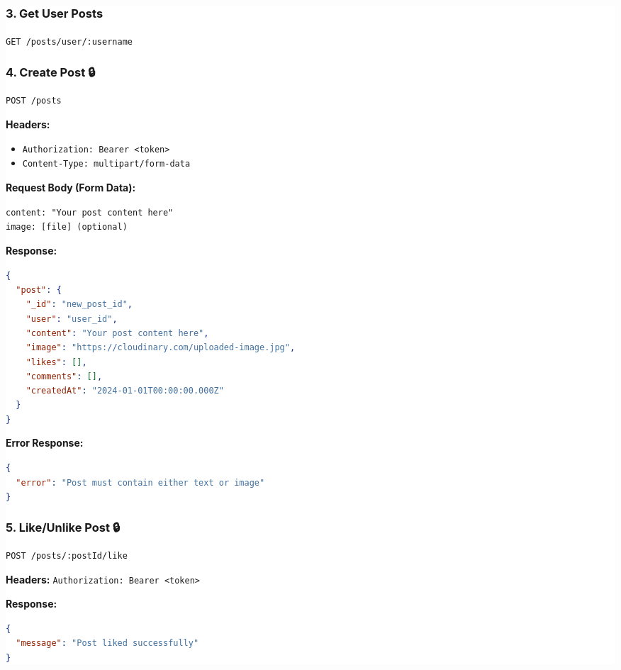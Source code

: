 ### 3. Get User Posts
```http
GET /posts/user/:username
```

### 4. Create Post 🔒
```http
POST /posts
```

**Headers:** 
- `Authorization: Bearer <token>`
- `Content-Type: multipart/form-data`

**Request Body (Form Data):**
```
content: "Your post content here"
image: [file] (optional)
```

**Response:**
```json
{
  "post": {
    "_id": "new_post_id",
    "user": "user_id",
    "content": "Your post content here",
    "image": "https://cloudinary.com/uploaded-image.jpg",
    "likes": [],
    "comments": [],
    "createdAt": "2024-01-01T00:00:00.000Z"
  }
}
```

**Error Response:**
```json
{
  "error": "Post must contain either text or image"
}
```

### 5. Like/Unlike Post 🔒
```http
POST /posts/:postId/like
```

**Headers:** `Authorization: Bearer <token>`

**Response:**
```json
{
  "message": "Post liked successfully"
}
```
